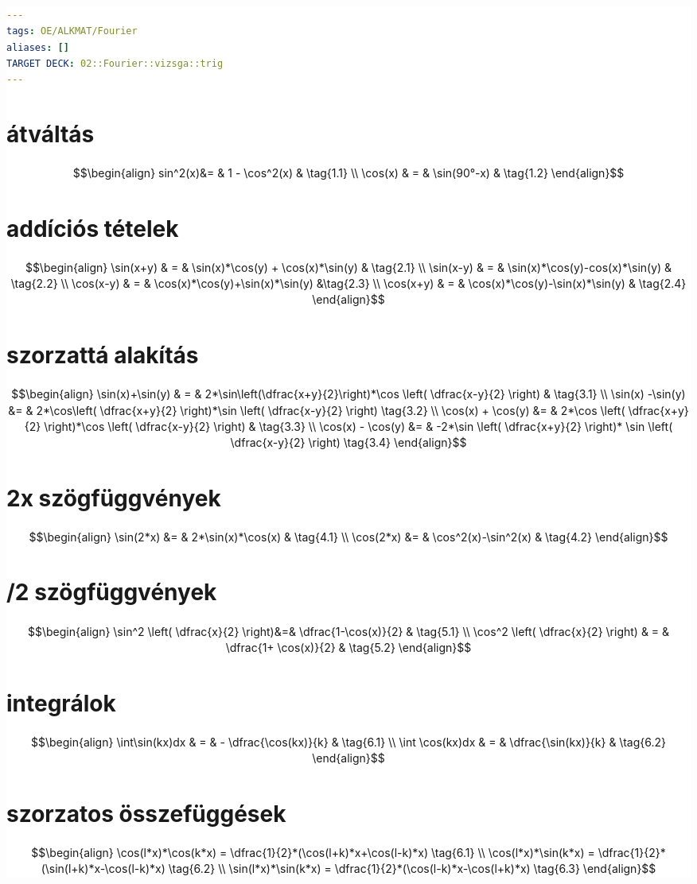 ```yaml
---
tags: OE/ALKMAT/Fourier 
aliases: []
TARGET DECK: 02::Fourier::vizsga::trig
---
```


# átváltás
$$\begin{align}
	sin^2(x)&= & 1 - \cos^2(x) & \tag{1.1} \\
	\cos(x) & = & \sin(90°-x) & \tag{1.2}
\end{align}$$
# addíciós tételek
$$\begin{align}
		\sin(x+y) & = & \sin(x)*\cos(y) + \cos(x)*\sin(y) & \tag{2.1} \\
		\sin(x-y) & = & \sin(x)*\cos(y)-cos(x)*\sin(y) & \tag{2.2} \\
		\cos(x-y) & = & \cos(x)*\cos(y)+\sin(x)*\sin(y) &\tag{2.3} \\
		\cos(x+y) & = & \cos(x)*\cos(y)-\sin(x)*\sin(y) & \tag{2.4}
\end{align}$$
# szorzattá alakítás
$$\begin{align}
	\sin(x)+\sin(y) & = & 2*\sin\left(\dfrac{x+y}{2}\right)*\cos \left( \dfrac{x-y}{2} \right) & \tag{3.1} \\
	\sin(x) -\sin(y) &= & 2*\cos\left( \dfrac{x+y}{2} \right)*\sin \left( \dfrac{x-y}{2} \right) \tag{3.2} \\
	\cos(x) + \cos(y) &= & 2*\cos \left( \dfrac{x+y}{2} \right)*\cos \left( \dfrac{x-y}{2} \right) & \tag{3.3} \\
	\cos(x) - \cos(y) &= & -2*\sin \left( \dfrac{x+y}{2} \right)* \sin \left( \dfrac{x-y}{2} \right) \tag{3.4}
\end{align}$$
# 2x szögfüggvények
$$\begin{align}
	\sin(2*x) &= & 2*\sin(x)*\cos(x) & \tag{4.1} \\
	\cos(2*x) &= & \cos^2(x)-\sin^2(x) & \tag{4.2}
\end{align}$$
# /2 szögfüggvények
$$\begin{align}
	\sin^2 \left( \dfrac{x}{2} \right)&=& \dfrac{1-\cos(x)}{2} & \tag{5.1} \\
	\cos^2 \left( \dfrac{x}{2} \right) & = & \dfrac{1+ \cos(x)}{2} & \tag{5.2}
\end{align}$$
# integrálok
$$\begin{align}
	\int\sin(kx)dx & = & - \dfrac{\cos(kx)}{k} & \tag{6.1} \\
	\int \cos(kx)dx & = & \dfrac{\sin(kx)}{k} & \tag{6.2}
\end{align}$$
# szorzatos összefüggések
$$\begin{align}
	\cos(l*x)*\cos(k*x) = \dfrac{1}{2}*(\cos(l+k)*x+\cos(l-k)*x) \tag{6.1} \\
	\cos(l*x)*\sin(k*x) = \dfrac{1}{2}*(\sin(l+k)*x-\cos(l-k)*x) \tag{6.2} \\
	\sin(l*x)*\sin(k*x) = \dfrac{1}{2}*(\cos(l-k)*x-\cos(l+k)*x) \tag{6.3}
\end{align}$$